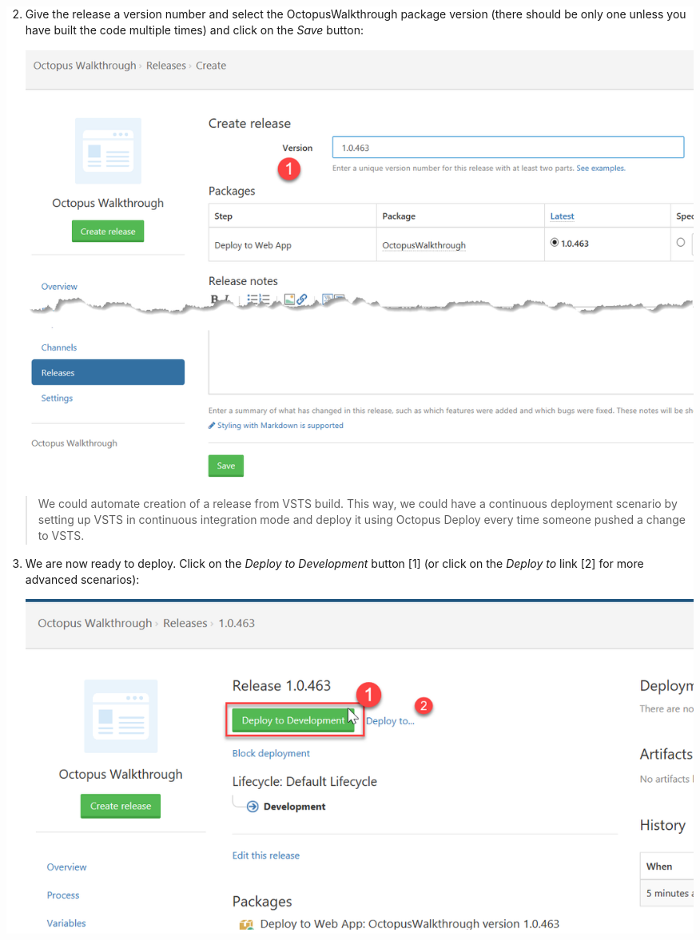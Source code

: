 2. Give the release a version number and select the OctopusWalkthrough package version (there should be only one unless you have built the code multiple times) and click on the _Save_ button:

    ![Screenshot of the Octopus Walkthrough window. The Create release section displays, with the Version marked as 1. In the Packages table below, the OctopusWalkthrough package displays.](../assets/octopus-jan2018/setup_octopus_proj_releases_save.png)

> We could automate creation of a release from VSTS build. This way, we could have a continuous deployment scenario by setting up VSTS in continuous integration mode and deploy it using Octopus Deploy every time someone pushed a change to VSTS.

3. We are now ready to deploy. Click on the _Deploy to Development_ button [1] (or click on the _Deploy to_ link [2] for more advanced scenarios):

    ![Screenshot of the Octopus Walkthrough / Releases window. Under the Release version the Deploy to Development button is marked with a 1. Next to it, the Deploy to link is marked with a 2.](../assets/octopus-jan2018/setup_octopus_proj_releases_deploy.png)
